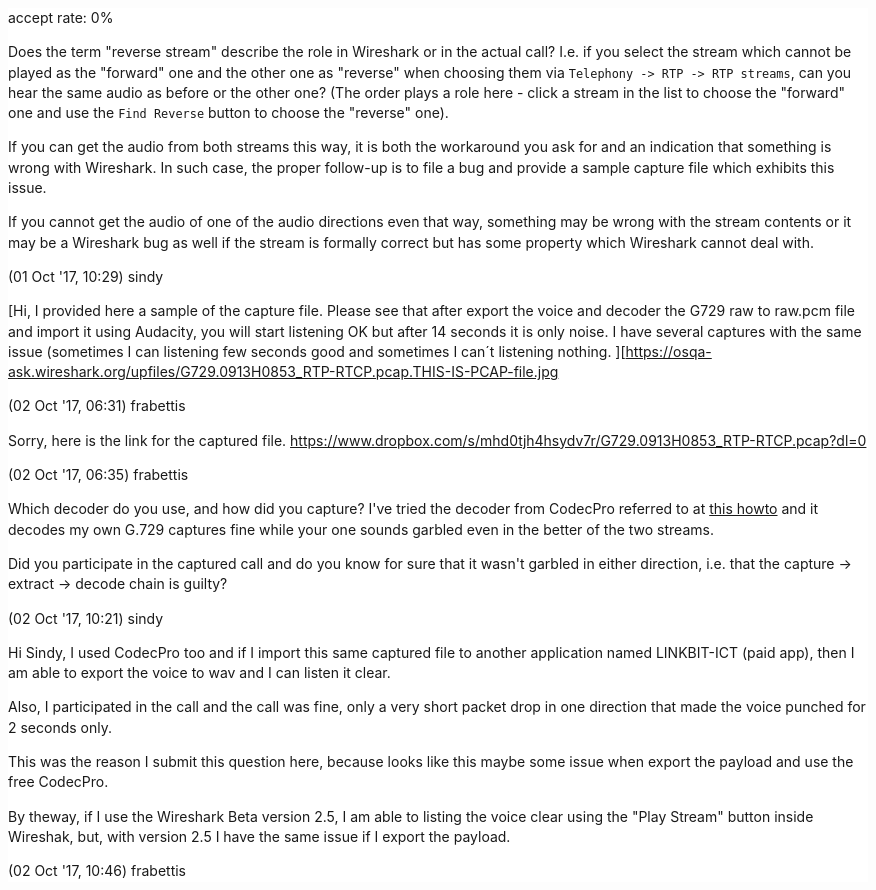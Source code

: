 <span class="accept_rate" title="Rate of the user&#39;s accepted answers">accept rate:</span> <span title="frabettis has no accepted answers">0%</span></p></div></div><div id="comments-container-63646" class="comments-container"><span id="63681"></span><div id="comment-63681" class="comment"><div id="post-63681-score" class="comment-score"></div><div class="comment-text"><p>Does the term "reverse stream" describe the role in Wireshark or in the actual call? I.e. if you select the stream which cannot be played as the "forward" one and the other one as "reverse" when choosing them via <code>Telephony -&gt; RTP -&gt; RTP streams</code>, can you hear the same audio as before or the other one? (The order plays a role here - click a stream in the list to choose the "forward" one and use the <code>Find Reverse</code> button to choose the "reverse" one).</p><p>If you can get the audio from both streams this way, it is both the workaround you ask for and an indication that something is wrong with Wireshark. In such case, the proper follow-up is to file a bug and provide a sample capture file which exhibits this issue.</p><p>If you cannot get the audio of one of the audio directions even that way, something may be wrong with the stream contents or it may be a Wireshark bug as well if the stream is formally correct but has some property which Wireshark cannot deal with.</p></div><div id="comment-63681-info" class="comment-info"><span class="comment-age">(01 Oct '17, 10:29)</span> <span class="comment-user userinfo">sindy</span></div></div><span id="63687"></span><div id="comment-63687" class="comment"><div id="post-63687-score" class="comment-score"></div><div class="comment-text"><p>[Hi, I provided here a sample of the capture file. Please see that after export the voice and decoder the G729 raw to raw.pcm file and import it using Audacity, you will start listening OK but after 14 seconds it is only noise. I have several captures with the same issue (sometimes I can listening few seconds good and sometimes I can´t listening nothing. ][<a href="https://osqa-ask.wireshark.org/upfiles/G729.0913H0853_RTP-RTCP.pcap.THIS-IS-PCAP-file.jpg">https://osqa-ask.wireshark.org/upfiles/G729.0913H0853_RTP-RTCP.pcap.THIS-IS-PCAP-file.jpg</a></p></div><div id="comment-63687-info" class="comment-info"><span class="comment-age">(02 Oct '17, 06:31)</span> <span class="comment-user userinfo">frabettis</span></div></div><span id="63688"></span><div id="comment-63688" class="comment"><div id="post-63688-score" class="comment-score"></div><div class="comment-text"><p>Sorry, here is the link for the captured file. <a href="https://www.dropbox.com/s/mhd0tjh4hsydv7r/G729.0913H0853_RTP-RTCP.pcap?dl=0">https://www.dropbox.com/s/mhd0tjh4hsydv7r/G729.0913H0853_RTP-RTCP.pcap?dl=0</a></p></div><div id="comment-63688-info" class="comment-info"><span class="comment-age">(02 Oct '17, 06:35)</span> <span class="comment-user userinfo">frabettis</span></div></div><span id="63689"></span><div id="comment-63689" class="comment"><div id="post-63689-score" class="comment-score"></div><div class="comment-text"><p>Which decoder do you use, and how did you capture? I've tried the decoder from CodecPro referred to at <a href="https://wiki.freepbx.org/display/PC/How+to+decode+and+playback+G.729+audio+streams">this howto</a> and it decodes my own G.729 captures fine while your one sounds garbled even in the better of the two streams.</p><p>Did you participate in the captured call and do you know for sure that it wasn't garbled in either direction, i.e. that the capture -&gt; extract -&gt; decode chain is guilty?</p></div><div id="comment-63689-info" class="comment-info"><span class="comment-age">(02 Oct '17, 10:21)</span> <span class="comment-user userinfo">sindy</span></div></div><span id="63690"></span><div id="comment-63690" class="comment"><div id="post-63690-score" class="comment-score"></div><div class="comment-text"><p>Hi Sindy, I used CodecPro too and if I import this same captured file to another application named LINKBIT-ICT (paid app), then I am able to export the voice to wav and I can listen it clear.</p><p>Also, I participated in the call and the call was fine, only a very short packet drop in one direction that made the voice punched for 2 seconds only.</p><p>This was the reason I submit this question here, because looks like this maybe some issue when export the payload and use the free CodecPro.</p><p>By theway, if I use the Wireshark Beta version 2.5, I am able to listing the voice clear using the "Play Stream" button inside Wireshak, but, with version 2.5 I have the same issue if I export the payload.</p></div><div id="comment-63690-info" class="comment-info"><span class="comment-age">(02 Oct '17, 10:46)</span> <span class="comment-user userinfo">frabettis</span></div></div></div><div id="comment-tools-63646" class="comment-tools"></div><div class="clear"></div><div id="comment-63646-form-container" class="comment-form-container"></div><div class="clear"></div></div></td></tr></tbody></table>
